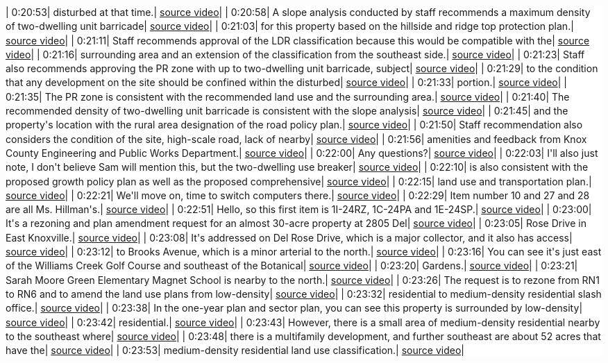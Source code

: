 | 0:20:53| disturbed at that time.| [source video](https://archive.org/details/planning-r-399-240206-agenda-review?start=1253)|
| 0:20:58| A slope analysis conducted by staff recommends a maximum density of two-dwelling unit barricade| [source video](https://archive.org/details/planning-r-399-240206-agenda-review?start=1258)|
| 0:21:03| for this property based on the hillside and ridge top protection plan.| [source video](https://archive.org/details/planning-r-399-240206-agenda-review?start=1263)|
| 0:21:11| Staff recommends approval of the LDR classification because this would be compatible with the| [source video](https://archive.org/details/planning-r-399-240206-agenda-review?start=1271)|
| 0:21:16| surrounding area and an extension of the classification from the southeast side.| [source video](https://archive.org/details/planning-r-399-240206-agenda-review?start=1276)|
| 0:21:23| Staff also recommends approving the PR zone with up to two-dwelling unit barricade, subject| [source video](https://archive.org/details/planning-r-399-240206-agenda-review?start=1283)|
| 0:21:29| to the condition that any development on the site should be confined within the disturbed| [source video](https://archive.org/details/planning-r-399-240206-agenda-review?start=1289)|
| 0:21:33| portion.| [source video](https://archive.org/details/planning-r-399-240206-agenda-review?start=1293)|
| 0:21:35| The PR zone is consistent with the recommended land use and the surrounding area.| [source video](https://archive.org/details/planning-r-399-240206-agenda-review?start=1295)|
| 0:21:40| The recommended density of two-dwelling unit barricade is consistent with the slope analysis| [source video](https://archive.org/details/planning-r-399-240206-agenda-review?start=1300)|
| 0:21:45| and the property's location with the rural area designation of the road policy plan.| [source video](https://archive.org/details/planning-r-399-240206-agenda-review?start=1305)|
| 0:21:50| Staff recommendation also considers the condition of the site, high-scale road, lack of nearby| [source video](https://archive.org/details/planning-r-399-240206-agenda-review?start=1310)|
| 0:21:56| amenities and feedback from Knox County Engineering and Public Works Department.| [source video](https://archive.org/details/planning-r-399-240206-agenda-review?start=1316)|
| 0:22:00| Any questions?| [source video](https://archive.org/details/planning-r-399-240206-agenda-review?start=1320)|
| 0:22:03| I'll also just note, I don't believe Sam will mention this, but the two-dwelling use breaker| [source video](https://archive.org/details/planning-r-399-240206-agenda-review?start=1323)|
| 0:22:10| is also consistent with the proposed growth policy plan as well as the proposed comprehensive| [source video](https://archive.org/details/planning-r-399-240206-agenda-review?start=1330)|
| 0:22:15| land use and transportation plan.| [source video](https://archive.org/details/planning-r-399-240206-agenda-review?start=1335)|
| 0:22:21| We'll move on, time to switch computers there.| [source video](https://archive.org/details/planning-r-399-240206-agenda-review?start=1341)|
| 0:22:29| Item number 10 and 27 and 28 are all Ms. Hillman's.| [source video](https://archive.org/details/planning-r-399-240206-agenda-review?start=1349)|
| 0:22:51| Hello, so this first item is 1I-24RZ, 1C-24PA and 1E-24SP.| [source video](https://archive.org/details/planning-r-399-240206-agenda-review?start=1371)|
| 0:23:00| It's a rezoning and plan amendment request for an almost 30-acre property at 2805 Del| [source video](https://archive.org/details/planning-r-399-240206-agenda-review?start=1380)|
| 0:23:05| Rose Drive in East Knoxville.| [source video](https://archive.org/details/planning-r-399-240206-agenda-review?start=1385)|
| 0:23:08| It's addressed on Del Rose Drive, which is a major collector, and it also has access| [source video](https://archive.org/details/planning-r-399-240206-agenda-review?start=1388)|
| 0:23:12| to Brooks Avenue, which is a minor arterial to the north.| [source video](https://archive.org/details/planning-r-399-240206-agenda-review?start=1392)|
| 0:23:16| You can see it's just east of the Williams Creek Golf Course and southeast of the Botanical| [source video](https://archive.org/details/planning-r-399-240206-agenda-review?start=1396)|
| 0:23:20| Gardens.| [source video](https://archive.org/details/planning-r-399-240206-agenda-review?start=1400)|
| 0:23:21| Sarah Moore Green Elementary Magnet School is nearby to the north.| [source video](https://archive.org/details/planning-r-399-240206-agenda-review?start=1401)|
| 0:23:26| The request is to rezone from RN1 to RN6 and to amend the land use plans from low-density| [source video](https://archive.org/details/planning-r-399-240206-agenda-review?start=1406)|
| 0:23:32| residential to medium-density residential slash office.| [source video](https://archive.org/details/planning-r-399-240206-agenda-review?start=1412)|
| 0:23:38| In the one-year plan and sector plan, you can see this property is surrounded by low-density| [source video](https://archive.org/details/planning-r-399-240206-agenda-review?start=1418)|
| 0:23:42| residential.| [source video](https://archive.org/details/planning-r-399-240206-agenda-review?start=1422)|
| 0:23:43| However, there is a small area of medium-density residential nearby to the southeast where| [source video](https://archive.org/details/planning-r-399-240206-agenda-review?start=1423)|
| 0:23:48| there is a multifamily development, and further southeast are about 52 acres that have the| [source video](https://archive.org/details/planning-r-399-240206-agenda-review?start=1428)|
| 0:23:53| medium-density residential land use classification.| [source video](https://archive.org/details/planning-r-399-240206-agenda-review?start=1433)|